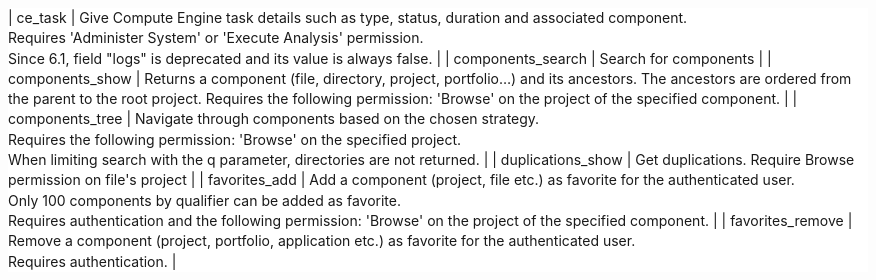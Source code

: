 | ce_task                                            | Give Compute Engine task details such as type, status, duration and associated component.<br />Requires 'Administer System' or 'Execute Analysis' permission.<br/>Since 6.1, field "logs" is deprecated and its value is always false.                                                                                                                                                                                                                                                                                                                                                                                                                                                                                                                                                                                       |
| components_search                                  | Search for components                                                                                                                                                                                                                                                                                                                                                                                                                                                                                                                                                                                                                                                                                                                                                                                                        |
| components_show                                    | Returns a component (file, directory, project, portfolio…) and its ancestors. The ancestors are ordered from the parent to the root project. Requires the following permission: 'Browse' on the project of the specified component.                                                                                                                                                                                                                                                                                                                                                                                                                                                                                                                                                                                          |
| components_tree                                    | Navigate through components based on the chosen strategy.<br>Requires the following permission: 'Browse' on the specified project.<br>When limiting search with the q parameter, directories are not returned.                                                                                                                                                                                                                                                                                                                                                                                                                                                                                                                                                                                                               |
| duplications_show                                  | Get duplications. Require Browse permission on file's project                                                                                                                                                                                                                                                                                                                                                                                                                                                                                                                                                                                                                                                                                                                                                                |
| favorites_add                                      | Add a component (project, file etc.) as favorite for the authenticated user.<br>Only 100 components by qualifier can be added as favorite.<br>Requires authentication and the following permission: 'Browse' on the project of the specified component.                                                                                                                                                                                                                                                                                                                                                                                                                                                                                                                                                                      |
| favorites_remove                                   | Remove a component (project, portfolio, application etc.) as favorite for the authenticated user.<br>Requires authentication.                                                                                                                                                                                                                                                                                                                                                                                                                                                                                                                                                                                                                                                                                                |